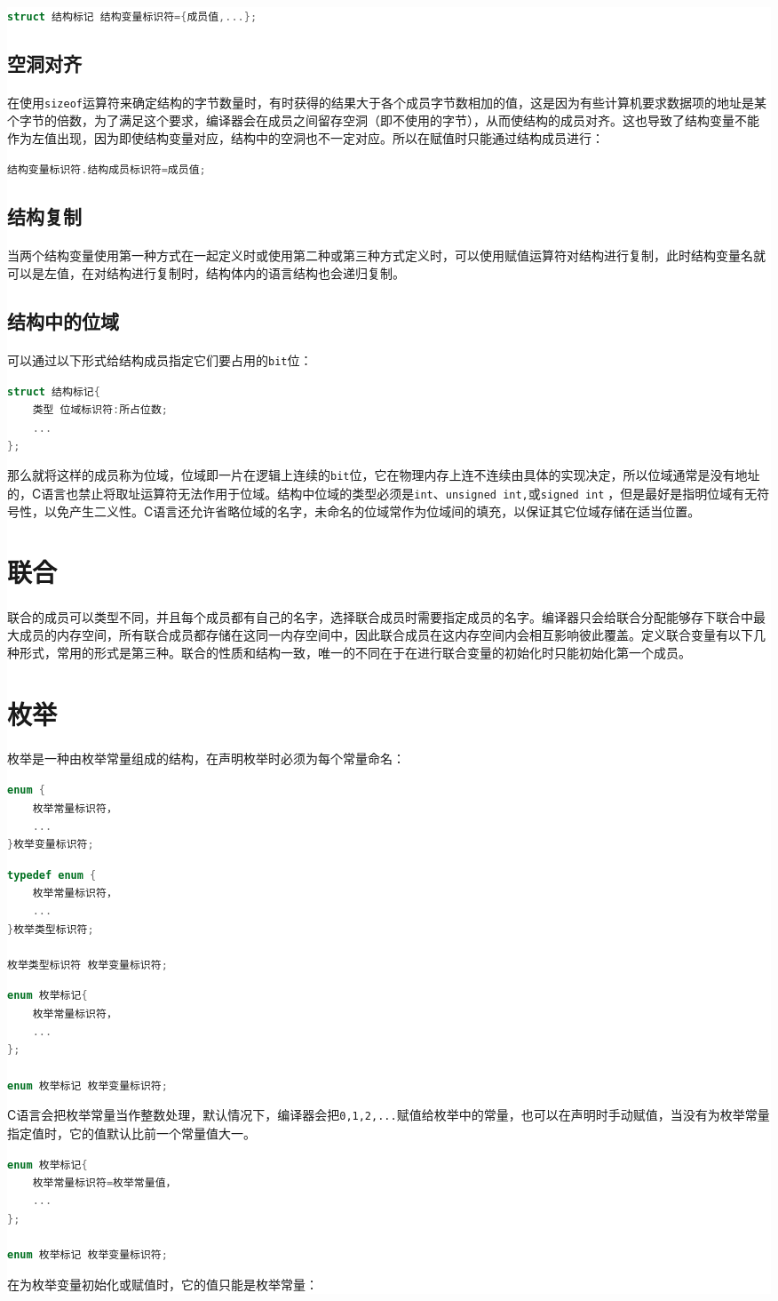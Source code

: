 ```c
struct 结构标记 结构变量标识符={成员值,...};
```
## 空洞对齐
在使用`sizeof`运算符来确定结构的字节数量时，有时获得的结果大于各个成员字节数相加的值，这是因为有些计算机要求数据项的地址是某个字节的倍数，为了满足这个要求，编译器会在成员之间留存空洞（即不使用的字节），从而使结构的成员对齐。这也导致了结构变量不能作为左值出现，因为即使结构变量对应，结构中的空洞也不一定对应。所以在赋值时只能通过结构成员进行：
```c
结构变量标识符.结构成员标识符=成员值;
```
## 结构复制
当两个结构变量使用第一种方式在一起定义时或使用第二种或第三种方式定义时，可以使用赋值运算符对结构进行复制，此时结构变量名就可以是左值，在对结构进行复制时，结构体内的语言结构也会递归复制。
## 结构中的位域
可以通过以下形式给结构成员指定它们要占用的`bit`位：
```c
struct 结构标记{
	类型 位域标识符:所占位数;
	...
};
```
那么就将这样的成员称为位域，位域即一片在逻辑上连续的`bit`位，它在物理内存上连不连续由具体的实现决定，所以位域通常是没有地址的，C语言也禁止将取址运算符无法作用于位域。结构中位域的类型必须是`int`、`unsigned int,`或`signed int` ，但是最好是指明位域有无符号性，以免产生二义性。C语言还允许省略位域的名字，未命名的位域常作为位域间的填充，以保证其它位域存储在适当位置。
# 联合
联合的成员可以类型不同，并且每个成员都有自己的名字，选择联合成员时需要指定成员的名字。编译器只会给联合分配能够存下联合中最大成员的内存空间，所有联合成员都存储在这同一内存空间中，因此联合成员在这内存空间内会相互影响彼此覆盖。定义联合变量有以下几种形式，常用的形式是第三种。联合的性质和结构一致，唯一的不同在于在进行联合变量的初始化时只能初始化第一个成员。
# 枚举
枚举是一种由枚举常量组成的结构，在声明枚举时必须为每个常量命名：
```c
enum {
	枚举常量标识符，
	...
}枚举变量标识符;
```
```c
typedef enum {
	枚举常量标识符，
	...
}枚举类型标识符;

枚举类型标识符 枚举变量标识符;
```
```c
enum 枚举标记{
	枚举常量标识符，
	...
};

enum 枚举标记 枚举变量标识符;
```
C语言会把枚举常量当作整数处理，默认情况下，编译器会把`0,1,2,...`赋值给枚举中的常量，也可以在声明时手动赋值，当没有为枚举常量指定值时，它的值默认比前一个常量值大一。
```c
enum 枚举标记{
	枚举常量标识符=枚举常量值，
	...
};

enum 枚举标记 枚举变量标识符;
```
在为枚举变量初始化或赋值时，它的值只能是枚举常量：
```c
```